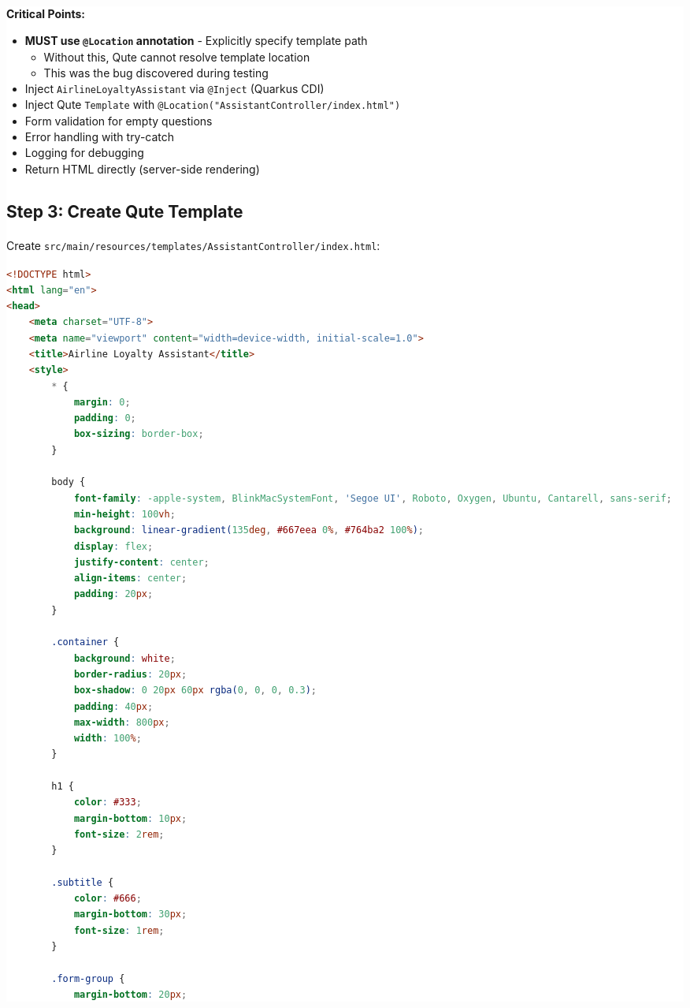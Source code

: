 **Critical Points:**

- **MUST use `@Location` annotation** - Explicitly specify template path
  - Without this, Qute cannot resolve template location
  - This was the bug discovered during testing
- Inject `AirlineLoyaltyAssistant` via `@Inject` (Quarkus CDI)
- Inject Qute `Template` with `@Location("AssistantController/index.html")`
- Form validation for empty questions
- Error handling with try-catch
- Logging for debugging
- Return HTML directly (server-side rendering)

## Step 3: Create Qute Template

Create `src/main/resources/templates/AssistantController/index.html`:

```html
<!DOCTYPE html>
<html lang="en">
<head>
    <meta charset="UTF-8">
    <meta name="viewport" content="width=device-width, initial-scale=1.0">
    <title>Airline Loyalty Assistant</title>
    <style>
        * {
            margin: 0;
            padding: 0;
            box-sizing: border-box;
        }
        
        body {
            font-family: -apple-system, BlinkMacSystemFont, 'Segoe UI', Roboto, Oxygen, Ubuntu, Cantarell, sans-serif;
            min-height: 100vh;
            background: linear-gradient(135deg, #667eea 0%, #764ba2 100%);
            display: flex;
            justify-content: center;
            align-items: center;
            padding: 20px;
        }
        
        .container {
            background: white;
            border-radius: 20px;
            box-shadow: 0 20px 60px rgba(0, 0, 0, 0.3);
            padding: 40px;
            max-width: 800px;
            width: 100%;
        }
        
        h1 {
            color: #333;
            margin-bottom: 10px;
            font-size: 2rem;
        }
        
        .subtitle {
            color: #666;
            margin-bottom: 30px;
            font-size: 1rem;
        }
        
        .form-group {
            margin-bottom: 20px;
```